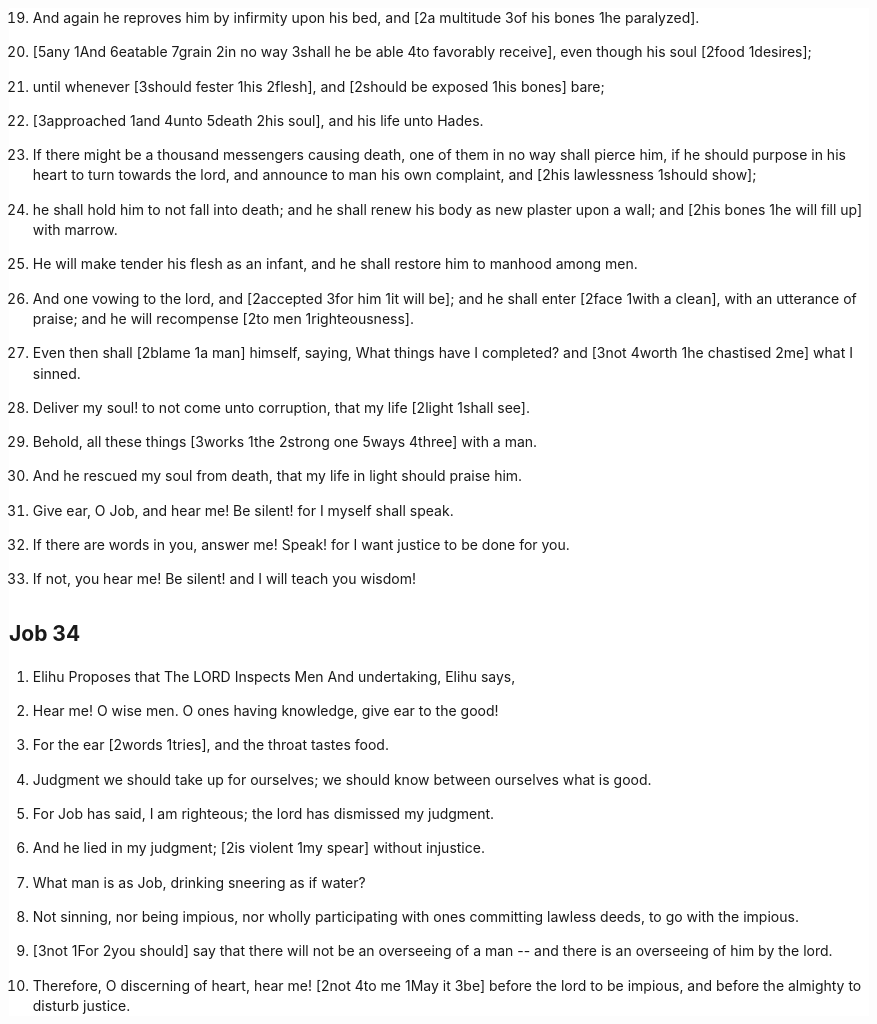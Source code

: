 19. And again he reproves him by infirmity upon his bed, and [2a multitude 3of his bones 1he paralyzed].

20. [5any 1And 6eatable 7grain 2in no way 3shall he be able 4to favorably receive], even though  his soul [2food 1desires];

21. until whenever [3should fester 1his  2flesh], and [2should be exposed  1his bones] bare;

22. [3approached 1and 4unto 5death  2his soul],  and his life unto Hades.

23. If there might be a thousand messengers causing death, one of them in no way shall pierce him, if he should purpose in his heart to turn towards the lord, and announce to man  his own complaint,  and [2his lawlessness 1should show];

24. he shall hold him  to not fall into death; and he shall renew his  body as new plaster upon a wall;  and [2his bones 1he will fill up] with marrow.

25. He will make tender his  flesh as an infant, and he shall restore him to manhood among men.

26. And one vowing to the lord, and [2accepted 3for him 1it will be]; and he shall enter [2face 1with a clean], with an utterance of praise; and he will recompense [2to men 1righteousness].

27. Even then shall [2blame 1a man] himself, saying, What things have I completed? and [3not 4worth 1he chastised 2me] what I sinned.

28. Deliver my soul!  to not come unto corruption, that  my life [2light 1shall see].

29. Behold, all these things [3works 1the 2strong one 5ways 4three] with a man.

30. And he rescued  my soul from death, that  my life in light should praise him.

31. Give ear, O Job, and hear me! Be silent! for I myself shall speak.

32. If there are words in you, answer me! Speak! for I want justice to be done for you.

33. If not, you hear me! Be silent! and I will teach you wisdom!  

## Job 34

1.  Elihu Proposes that The LORD Inspects Men And undertaking, Elihu says,

2. Hear me! O wise men. O ones having knowledge, give ear to the good!

3. For the ear [2words 1tries], and the throat tastes food.

4. Judgment we should take up for ourselves; we should know between ourselves what is good.

5. For Job has said, I am righteous; the lord has dismissed my  judgment.

6. And he lied in my judgment; [2is violent  1my spear] without injustice.

7. What man is as Job, drinking sneering as if water?

8. Not sinning, nor being impious, nor wholly participating with ones committing  lawless deeds,  to go with the impious.

9. [3not 1For 2you should] say that there will not be an overseeing of a man -- and there is an overseeing of him by the lord.

10. Therefore, O discerning of heart, hear me! [2not 4to me 1May it 3be] before the lord to be impious, and before the almighty to disturb  justice.
